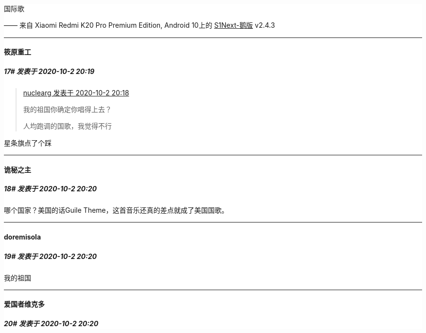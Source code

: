 


国际歌

—— 来自 Xiaomi Redmi K20 Pro Premium Edition, Android 10上的 [S1Next-鹅版](https://github.com/ykrank/S1-Next/releases) v2.4.3







-----

####  筱原重工  
##### 17#       发表于 2020-10-2 20:19



<blockquote><a href="httphttps://bbs.saraba1st.com/2b/forum.php?mod=redirect&amp;goto=findpost&amp;pid=48932396&amp;ptid=1963065" target="_blank">nuclearg 发表于 2020-10-2 20:18</a>

我的祖国你确定你唱得上去？


人均跑调的国歌，我觉得不行</blockquote>
星条旗点了个踩







-----

####  诡秘之主  
##### 18#       发表于 2020-10-2 20:20




哪个国家？美国的话Guile Theme，这首音乐还真的差点就成了美国国歌。







-----

####  doremisola  
##### 19#       发表于 2020-10-2 20:20




我的祖国







-----

####  爱国者维克多  
##### 20#       发表于 2020-10-2 20:20
